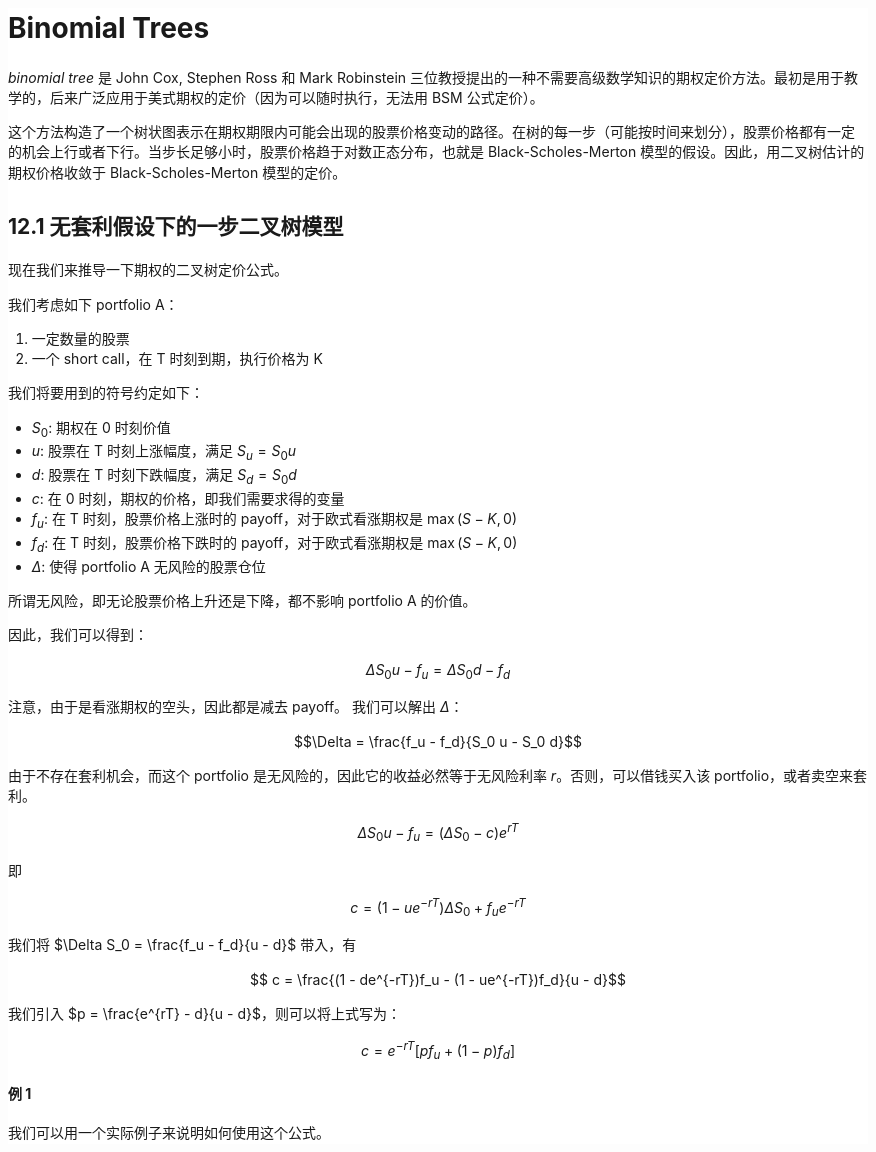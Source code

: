 # Binomial Trees


_binomial tree_ 是 John Cox, Stephen Ross 和 Mark Robinstein 三位教授提出的一种不需要高级数学知识的期权定价方法。最初是用于教学的，后来广泛应用于美式期权的定价（因为可以随时执行，无法用 BSM 公式定价）。

这个方法构造了一个树状图表示在期权期限内可能会出现的股票价格变动的路径。在树的每一步（可能按时间来划分），股票价格都有一定的机会上行或者下行。当步长足够小时，股票价格趋于对数正态分布，也就是 Black-Scholes-Merton 模型的假设。因此，用二叉树估计的期权价格收敛于 Black-Scholes-Merton 模型的定价。

## 12.1 无套利假设下的一步二叉树模型

现在我们来推导一下期权的二叉树定价公式。

我们考虑如下 portfolio A：

1. 一定数量的股票
2. 一个 short call，在 T 时刻到期，执行价格为 K


我们将要用到的符号约定如下：

- $S_0$: 期权在 0 时刻价值
- $u$: 股票在 T 时刻上涨幅度，满足 $S_u = S_0u$
- $d$: 股票在 T 时刻下跌幅度，满足 $S_d = S_0d$
- $c$: 在 0 时刻，期权的价格，即我们需要求得的变量
- $f_u$: 在 T 时刻，股票价格上涨时的 payoff，对于欧式看涨期权是 $\max(S-K, 0)$
- $f_d$: 在 T 时刻，股票价格下跌时的 payoff，对于欧式看涨期权是 $\max(S-K, 0)$
- $\Delta$: 使得 portfolio A 无风险的股票仓位

所谓无风险，即无论股票价格上升还是下降，都不影响 portfolio A 的价值。

因此，我们可以得到：

$$\Delta S_0 u - f_u = \Delta S_0 d - f_d$$

注意，由于是看涨期权的空头，因此都是减去 payoff。
我们可以解出 $\Delta$：

$$\Delta = \frac{f_u - f_d}{S_0 u - S_0 d}$$

由于不存在套利机会，而这个 portfolio 是无风险的，因此它的收益必然等于无风险利率 $r$。否则，可以借钱买入该 portfolio，或者卖空来套利。

$$\Delta S_0 u - f_u = (\Delta S_0 - c)e^{rT}$$

即

$$c = (1 - ue^{-rT}) \Delta S_0  + f_u e^{-rT}$$

我们将 $\Delta S_0 =  \frac{f_u - f_d}{u - d}$ 带入，有

$$ c = \frac{(1 - de^{-rT})f_u - (1 - ue^{-rT})f_d}{u - d}$$

我们引入 $p = \frac{e^{rT} - d}{u - d}$，则可以将上式写为：

$$ c = e^{-rT}[p f_u + (1-p) f_d]$$

#### 例 1

我们可以用一个实际例子来说明如何使用这个公式。
